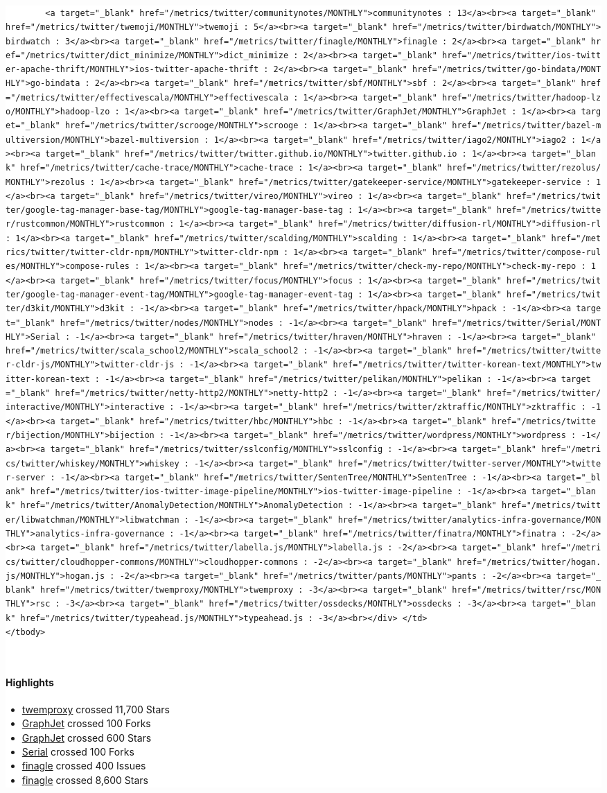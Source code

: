             <a target="_blank" href="/metrics/twitter/communitynotes/MONTHLY">communitynotes : 13</a><br><a target="_blank" href="/metrics/twitter/twemoji/MONTHLY">twemoji : 5</a><br><a target="_blank" href="/metrics/twitter/birdwatch/MONTHLY">birdwatch : 3</a><br><a target="_blank" href="/metrics/twitter/finagle/MONTHLY">finagle : 2</a><br><a target="_blank" href="/metrics/twitter/dict_minimize/MONTHLY">dict_minimize : 2</a><br><a target="_blank" href="/metrics/twitter/ios-twitter-apache-thrift/MONTHLY">ios-twitter-apache-thrift : 2</a><br><a target="_blank" href="/metrics/twitter/go-bindata/MONTHLY">go-bindata : 2</a><br><a target="_blank" href="/metrics/twitter/sbf/MONTHLY">sbf : 2</a><br><a target="_blank" href="/metrics/twitter/effectivescala/MONTHLY">effectivescala : 1</a><br><a target="_blank" href="/metrics/twitter/hadoop-lzo/MONTHLY">hadoop-lzo : 1</a><br><a target="_blank" href="/metrics/twitter/GraphJet/MONTHLY">GraphJet : 1</a><br><a target="_blank" href="/metrics/twitter/scrooge/MONTHLY">scrooge : 1</a><br><a target="_blank" href="/metrics/twitter/bazel-multiversion/MONTHLY">bazel-multiversion : 1</a><br><a target="_blank" href="/metrics/twitter/iago2/MONTHLY">iago2 : 1</a><br><a target="_blank" href="/metrics/twitter/twitter.github.io/MONTHLY">twitter.github.io : 1</a><br><a target="_blank" href="/metrics/twitter/cache-trace/MONTHLY">cache-trace : 1</a><br><a target="_blank" href="/metrics/twitter/rezolus/MONTHLY">rezolus : 1</a><br><a target="_blank" href="/metrics/twitter/gatekeeper-service/MONTHLY">gatekeeper-service : 1</a><br><a target="_blank" href="/metrics/twitter/vireo/MONTHLY">vireo : 1</a><br><a target="_blank" href="/metrics/twitter/google-tag-manager-base-tag/MONTHLY">google-tag-manager-base-tag : 1</a><br><a target="_blank" href="/metrics/twitter/rustcommon/MONTHLY">rustcommon : 1</a><br><a target="_blank" href="/metrics/twitter/diffusion-rl/MONTHLY">diffusion-rl : 1</a><br><a target="_blank" href="/metrics/twitter/scalding/MONTHLY">scalding : 1</a><br><a target="_blank" href="/metrics/twitter/twitter-cldr-npm/MONTHLY">twitter-cldr-npm : 1</a><br><a target="_blank" href="/metrics/twitter/compose-rules/MONTHLY">compose-rules : 1</a><br><a target="_blank" href="/metrics/twitter/check-my-repo/MONTHLY">check-my-repo : 1</a><br><a target="_blank" href="/metrics/twitter/focus/MONTHLY">focus : 1</a><br><a target="_blank" href="/metrics/twitter/google-tag-manager-event-tag/MONTHLY">google-tag-manager-event-tag : 1</a><br><a target="_blank" href="/metrics/twitter/d3kit/MONTHLY">d3kit : -1</a><br><a target="_blank" href="/metrics/twitter/hpack/MONTHLY">hpack : -1</a><br><a target="_blank" href="/metrics/twitter/nodes/MONTHLY">nodes : -1</a><br><a target="_blank" href="/metrics/twitter/Serial/MONTHLY">Serial : -1</a><br><a target="_blank" href="/metrics/twitter/hraven/MONTHLY">hraven : -1</a><br><a target="_blank" href="/metrics/twitter/scala_school2/MONTHLY">scala_school2 : -1</a><br><a target="_blank" href="/metrics/twitter/twitter-cldr-js/MONTHLY">twitter-cldr-js : -1</a><br><a target="_blank" href="/metrics/twitter/twitter-korean-text/MONTHLY">twitter-korean-text : -1</a><br><a target="_blank" href="/metrics/twitter/pelikan/MONTHLY">pelikan : -1</a><br><a target="_blank" href="/metrics/twitter/netty-http2/MONTHLY">netty-http2 : -1</a><br><a target="_blank" href="/metrics/twitter/interactive/MONTHLY">interactive : -1</a><br><a target="_blank" href="/metrics/twitter/zktraffic/MONTHLY">zktraffic : -1</a><br><a target="_blank" href="/metrics/twitter/hbc/MONTHLY">hbc : -1</a><br><a target="_blank" href="/metrics/twitter/bijection/MONTHLY">bijection : -1</a><br><a target="_blank" href="/metrics/twitter/wordpress/MONTHLY">wordpress : -1</a><br><a target="_blank" href="/metrics/twitter/sslconfig/MONTHLY">sslconfig : -1</a><br><a target="_blank" href="/metrics/twitter/whiskey/MONTHLY">whiskey : -1</a><br><a target="_blank" href="/metrics/twitter/twitter-server/MONTHLY">twitter-server : -1</a><br><a target="_blank" href="/metrics/twitter/SentenTree/MONTHLY">SentenTree : -1</a><br><a target="_blank" href="/metrics/twitter/ios-twitter-image-pipeline/MONTHLY">ios-twitter-image-pipeline : -1</a><br><a target="_blank" href="/metrics/twitter/AnomalyDetection/MONTHLY">AnomalyDetection : -1</a><br><a target="_blank" href="/metrics/twitter/libwatchman/MONTHLY">libwatchman : -1</a><br><a target="_blank" href="/metrics/twitter/analytics-infra-governance/MONTHLY">analytics-infra-governance : -1</a><br><a target="_blank" href="/metrics/twitter/finatra/MONTHLY">finatra : -2</a><br><a target="_blank" href="/metrics/twitter/labella.js/MONTHLY">labella.js : -2</a><br><a target="_blank" href="/metrics/twitter/cloudhopper-commons/MONTHLY">cloudhopper-commons : -2</a><br><a target="_blank" href="/metrics/twitter/hogan.js/MONTHLY">hogan.js : -2</a><br><a target="_blank" href="/metrics/twitter/pants/MONTHLY">pants : -2</a><br><a target="_blank" href="/metrics/twitter/twemproxy/MONTHLY">twemproxy : -3</a><br><a target="_blank" href="/metrics/twitter/rsc/MONTHLY">rsc : -3</a><br><a target="_blank" href="/metrics/twitter/ossdecks/MONTHLY">ossdecks : -3</a><br><a target="_blank" href="/metrics/twitter/typeahead.js/MONTHLY">typeahead.js : -3</a><br></div> </td>
    </tbody>
</table>
<br>
<h4>Highlights</h4>
<ul>
	<li><a href="/metrics/twitter/twemproxy/MONTHLY">twemproxy</a> crossed 11,700 Stars</li>
	<li><a href="/metrics/twitter/GraphJet/MONTHLY">GraphJet</a> crossed 100 Forks</li>
	<li><a href="/metrics/twitter/GraphJet/MONTHLY">GraphJet</a> crossed 600 Stars</li>
	<li><a href="/metrics/twitter/Serial/MONTHLY">Serial</a> crossed 100 Forks</li>
	<li><a href="/metrics/twitter/finagle/MONTHLY">finagle</a> crossed 400 Issues</li>
	<li><a href="/metrics/twitter/finagle/MONTHLY">finagle</a> crossed 8,600 Stars</li>